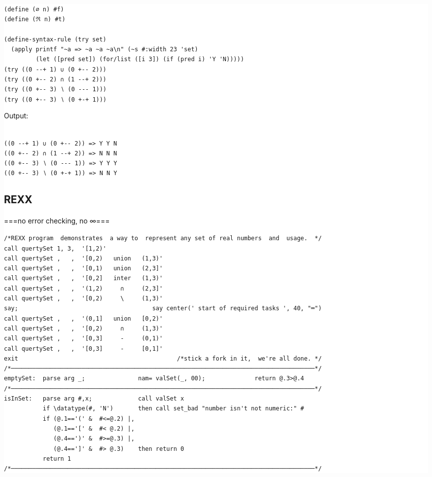 ```Racket
(define (∅ n) #f)
(define (ℜ n) #t)

(define-syntax-rule (try set)
  (apply printf "~a => ~a ~a ~a\n" (~s #:width 23 'set)
         (let ([pred set]) (for/list ([i 3]) (if (pred i) 'Y 'N)))))
(try ((0 --+ 1) ∪ (0 +-- 2)))
(try ((0 +-- 2) ∩ (1 --+ 2)))
(try ((0 +-- 3) ∖ (0 --- 1)))
(try ((0 +-- 3) ∖ (0 +-+ 1)))

```


Output:

```txt

((0 --+ 1) ∪ (0 +-- 2)) => Y Y N
((0 +-- 2) ∩ (1 --+ 2)) => N N N
((0 +-- 3) ∖ (0 --- 1)) => Y Y Y
((0 +-- 3) ∖ (0 +-+ 1)) => N N Y

```



## REXX

===no error checking, no ∞===

```rexx
/*REXX program  demonstrates  a way to  represent any set of real numbers  and  usage.  */
call quertySet 1, 3,  '[1,2)'
call quertySet ,   ,  '[0,2)   union   (1,3)'
call quertySet ,   ,  '[0,1)   union   (2,3]'
call quertySet ,   ,  '[0,2]   inter   (1,3)'
call quertySet ,   ,  '(1,2)     ∩     (2,3]'
call quertySet ,   ,  '[0,2)     \     (1,3)'
say;                                      say center(' start of required tasks ', 40, "═")
call quertySet ,   ,  '(0,1]   union   [0,2)'
call quertySet ,   ,  '[0,2)     ∩     (1,3)'
call quertySet ,   ,  '[0,3]     -     (0,1)'
call quertySet ,   ,  '[0,3]     -     [0,1]'
exit                                             /*stick a fork in it,  we're all done. */
/*──────────────────────────────────────────────────────────────────────────────────────*/
emptySet:  parse arg _;               nam= valSet(_, 00);              return @.3>@.4
/*──────────────────────────────────────────────────────────────────────────────────────*/
isInSet:   parse arg #,x;             call valSet x
           if \datatype(#, 'N')       then call set_bad "number isn't not numeric:" #
           if (@.1=='(' &  #<=@.2) |,
              (@.1=='[' &  #< @.2) |,
              (@.4==')' &  #>=@.3) |,
              (@.4==']' &  #> @.3)    then return 0
           return 1
/*──────────────────────────────────────────────────────────────────────────────────────*/
